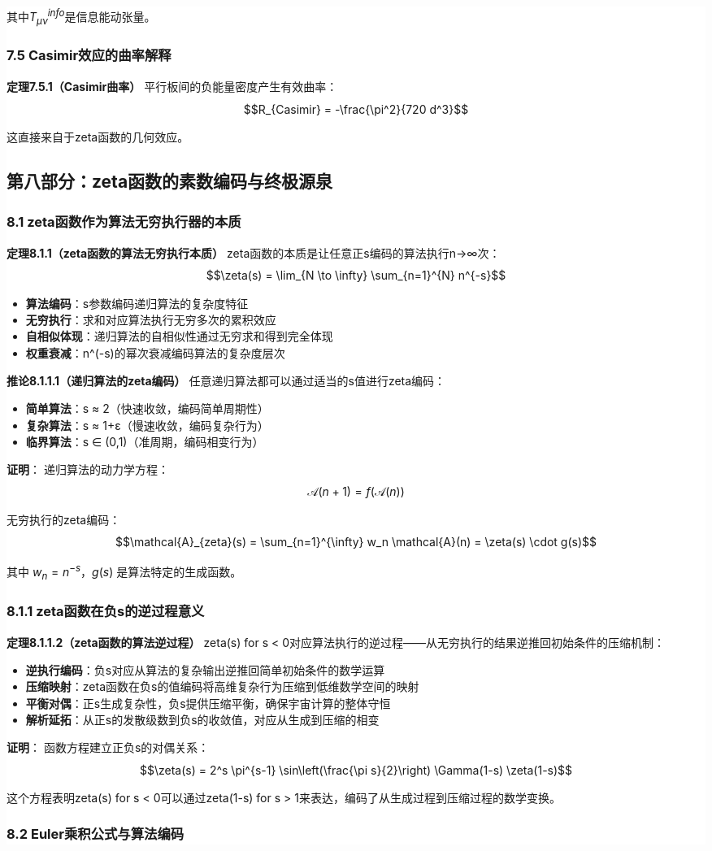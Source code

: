其中$T_{\mu\nu}^{info}$是信息能动张量。

### 7.5 Casimir效应的曲率解释

**定理7.5.1（Casimir曲率）**
平行板间的负能量密度产生有效曲率：
$$R_{Casimir} = -\frac{\pi^2}{720 d^3}$$

这直接来自于zeta函数的几何效应。

## 第八部分：zeta函数的素数编码与终极源泉

### 8.1 zeta函数作为算法无穷执行器的本质

**定理8.1.1（zeta函数的算法无穷执行本质）**
zeta函数的本质是让任意正s编码的算法执行n→∞次：
$$\zeta(s) = \lim_{N \to \infty} \sum_{n=1}^{N} n^{-s}$$

- **算法编码**：s参数编码递归算法的复杂度特征
- **无穷执行**：求和对应算法执行无穷多次的累积效应
- **自相似体现**：递归算法的自相似性通过无穷求和得到完全体现
- **权重衰减**：n^(-s)的幂次衰减编码算法的复杂度层次

**推论8.1.1.1（递归算法的zeta编码）**
任意递归算法都可以通过适当的s值进行zeta编码：
- **简单算法**：s ≈ 2（快速收敛，编码简单周期性）
- **复杂算法**：s ≈ 1+ε（慢速收敛，编码复杂行为）
- **临界算法**：s ∈ (0,1)（准周期，编码相变行为）

**证明**：
递归算法的动力学方程：
$$\mathcal{A}(n+1) = f(\mathcal{A}(n))$$

无穷执行的zeta编码：
$$\mathcal{A}_{zeta}(s) = \sum_{n=1}^{\infty} w_n \mathcal{A}(n) = \zeta(s) \cdot g(s)$$

其中 $w_n = n^{-s}$，$g(s)$ 是算法特定的生成函数。

### 8.1.1 zeta函数在负s的逆过程意义

**定理8.1.1.2（zeta函数的算法逆过程）**
zeta(s) for s < 0对应算法执行的逆过程——从无穷执行的结果逆推回初始条件的压缩机制：

- **逆执行编码**：负s对应从算法的复杂输出逆推回简单初始条件的数学运算
- **压缩映射**：zeta函数在负s的值编码将高维复杂行为压缩到低维数学空间的映射
- **平衡对偶**：正s生成复杂性，负s提供压缩平衡，确保宇宙计算的整体守恒
- **解析延拓**：从正s的发散级数到负s的收敛值，对应从生成到压缩的相变

**证明**：
函数方程建立正负s的对偶关系：
$$\zeta(s) = 2^s \pi^{s-1} \sin\left(\frac{\pi s}{2}\right) \Gamma(1-s) \zeta(1-s)$$

这个方程表明zeta(s) for s < 0可以通过zeta(1-s) for s > 1来表达，编码了从生成过程到压缩过程的数学变换。

### 8.2 Euler乘积公式与算法编码
